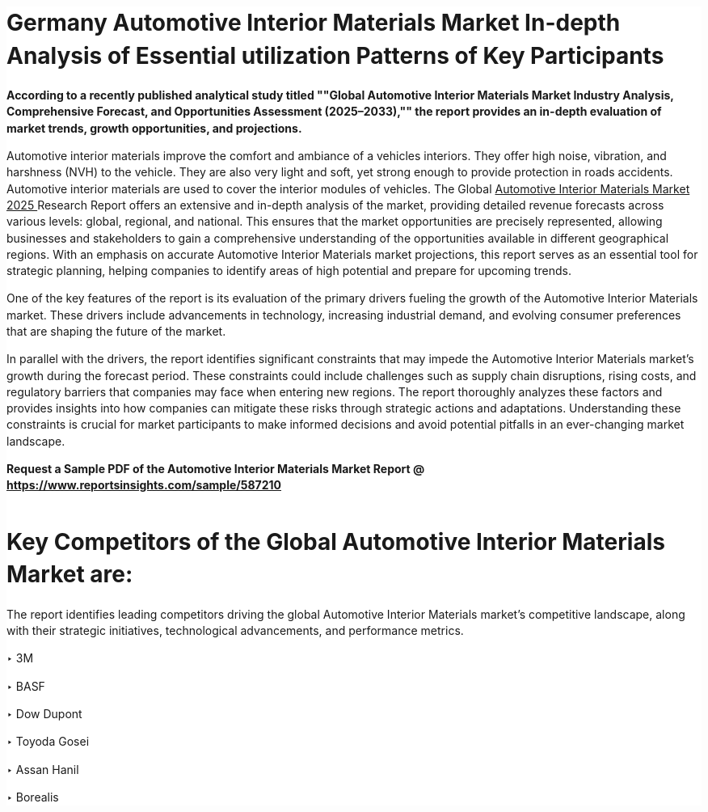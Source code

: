# Germany Automotive Interior Materials Market In-depth Analysis of Essential utilization Patterns of Key Participants

<strong>According to a recently published analytical study titled ""Global Automotive Interior Materials Market Industry Analysis, Comprehensive Forecast, and Opportunities Assessment (2025–2033),"" the report provides an in-depth evaluation of market trends, growth opportunities, and projections.</strong>

Automotive interior materials improve the comfort and ambiance of a vehicles interiors. They offer high noise, vibration, and harshness (NVH) to the vehicle. They are also very light and soft, yet strong enough to provide protection in roads accidents. Automotive interior materials are used to cover the interior modules of vehicles. The Global <a href=https://www.reportsinsights.com/sample/587210>Automotive Interior Materials Market 2025 </a> Research Report offers an extensive and in-depth analysis of the market, providing detailed revenue forecasts across various levels: global, regional, and national. This ensures that the market opportunities are precisely represented, allowing businesses and stakeholders to gain a comprehensive understanding of the opportunities available in different geographical regions. With an emphasis on accurate Automotive Interior Materials market projections, this report serves as an essential tool for strategic planning, helping companies to identify areas of high potential and prepare for upcoming trends.

One of the key features of the report is its evaluation of the primary drivers fueling the growth of the Automotive Interior Materials market. These drivers include advancements in technology, increasing industrial demand, and evolving consumer preferences that are shaping the future of the market. 

In parallel with the drivers, the report identifies significant constraints that may impede the Automotive Interior Materials market’s growth during the forecast period. These constraints could include challenges such as supply chain disruptions, rising costs, and regulatory barriers that companies may face when entering new regions. The report thoroughly analyzes these factors and provides insights into how companies can mitigate these risks through strategic actions and adaptations. Understanding these constraints is crucial for market participants to make informed decisions and avoid potential pitfalls in an ever-changing market landscape.

<strong>Request a Sample PDF of the Automotive Interior Materials Market Report </strong><strong>@<a href=https://www.reportsinsights.com/sample/587210> https://www.reportsinsights.com/sample/587210</a></strong></font>

# <strong>Key Competitors of the Global Automotive Interior Materials Market are:</strong>

The report identifies leading competitors driving the global Automotive Interior Materials market’s competitive landscape, along with their strategic initiatives, technological advancements, and performance metrics.

‣ 3M

‣ BASF

‣ Dow Dupont

‣ Toyoda Gosei

‣ Assan Hanil

‣ Borealis
